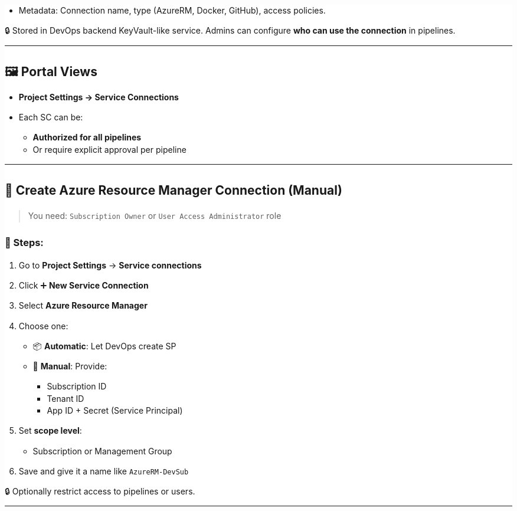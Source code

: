 - Metadata: Connection name, type (AzureRM, Docker, GitHub), access policies.

🔒 Stored in DevOps backend KeyVault-like service.
Admins can configure **who can use the connection** in pipelines.

---

## 🖼️ **Portal Views**

- **Project Settings → Service Connections**
- Each SC can be:

  - **Authorized for all pipelines**
  - Or require explicit approval per pipeline

---

## 🔧 Create Azure Resource Manager Connection (Manual)

> You need: `Subscription Owner` or `User Access Administrator` role

### 🔹 Steps:

1. Go to **Project Settings** → **Service connections**
2. Click ➕ **New Service Connection**
3. Select **Azure Resource Manager**
4. Choose one:

   - 📦 **Automatic**: Let DevOps create SP
   - 🧾 **Manual**: Provide:

     - Subscription ID
     - Tenant ID
     - App ID + Secret (Service Principal)

5. Set **scope level**:

   - Subscription or Management Group

6. Save and give it a name like `AzureRM-DevSub`

🔒 Optionally restrict access to pipelines or users.

---

<div align="left">